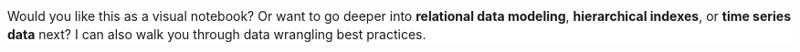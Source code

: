 
Would you like this as a visual notebook? Or want to go deeper into **relational data modeling**, **hierarchical indexes**, or **time series data** next? I can also walk you through data wrangling best practices.